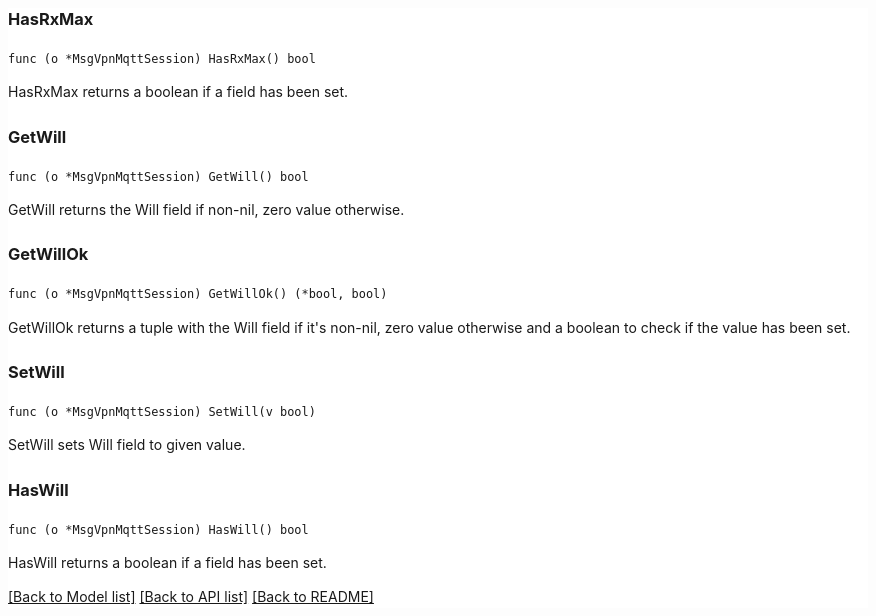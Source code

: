 ### HasRxMax

`func (o *MsgVpnMqttSession) HasRxMax() bool`

HasRxMax returns a boolean if a field has been set.

### GetWill

`func (o *MsgVpnMqttSession) GetWill() bool`

GetWill returns the Will field if non-nil, zero value otherwise.

### GetWillOk

`func (o *MsgVpnMqttSession) GetWillOk() (*bool, bool)`

GetWillOk returns a tuple with the Will field if it's non-nil, zero value otherwise
and a boolean to check if the value has been set.

### SetWill

`func (o *MsgVpnMqttSession) SetWill(v bool)`

SetWill sets Will field to given value.

### HasWill

`func (o *MsgVpnMqttSession) HasWill() bool`

HasWill returns a boolean if a field has been set.


[[Back to Model list]](../README.md#documentation-for-models) [[Back to API list]](../README.md#documentation-for-api-endpoints) [[Back to README]](../README.md)


